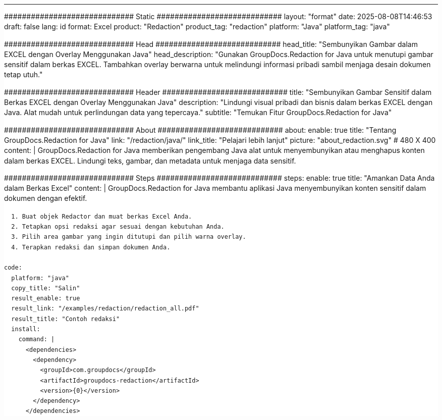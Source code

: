 
---
############################# Static ############################
layout: "format"
date:  2025-08-08T14:46:53
draft: false
lang: id
format: Excel
product: "Redaction"
product_tag: "redaction"
platform: "Java"
platform_tag: "java"

############################# Head ############################
head_title: "Sembunyikan Gambar dalam EXCEL dengan Overlay Menggunakan Java"
head_description: "Gunakan GroupDocs.Redaction for Java untuk menutupi gambar sensitif dalam berkas EXCEL. Tambahkan overlay berwarna untuk melindungi informasi pribadi sambil menjaga desain dokumen tetap utuh."

############################# Header ############################
title: "Sembunyikan Gambar Sensitif dalam Berkas EXCEL dengan Overlay Menggunakan Java" 
description: "Lindungi visual pribadi dan bisnis dalam berkas EXCEL dengan Java. Alat mudah untuk perlindungan data yang tepercaya."
subtitle: "Temukan Fitur GroupDocs.Redaction for Java" 

############################# About ############################
about:
    enable: true
    title: "Tentang GroupDocs.Redaction for Java"
    link: "/redaction/java/"
    link_title: "Pelajari lebih lanjut"
    picture: "about_redaction.svg" # 480 X 400
    content: |
       GroupDocs.Redaction for Java memberikan pengembang Java alat untuk menyembunyikan atau menghapus konten dalam berkas EXCEL. Lindungi teks, gambar, dan metadata untuk menjaga data sensitif.

############################# Steps ############################
steps:
    enable: true
    title: "Amankan Data Anda dalam Berkas Excel"
    content: |
      GroupDocs.Redaction for Java membantu aplikasi Java menyembunyikan konten sensitif dalam dokumen dengan efektif.
      
      1. Buat objek Redactor dan muat berkas Excel Anda.
      2. Tetapkan opsi redaksi agar sesuai dengan kebutuhan Anda.
      3. Pilih area gambar yang ingin ditutupi dan pilih warna overlay.
      4. Terapkan redaksi dan simpan dokumen Anda.
   
    code:
      platform: "java"
      copy_title: "Salin"
      result_enable: true
      result_link: "/examples/redaction/redaction_all.pdf"
      result_title: "Contoh redaksi"
      install:
        command: |
          <dependencies>
            <dependency>
              <groupId>com.groupdocs</groupId>
              <artifactId>groupdocs-redaction</artifactId>
              <version>{0}</version>
            </dependency>
          </dependencies>
